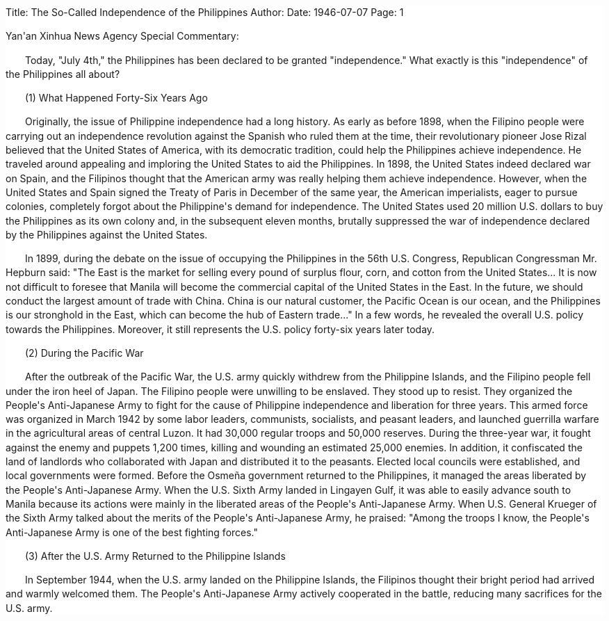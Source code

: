 Title: The So-Called Independence of the Philippines
Author:
Date: 1946-07-07
Page: 1

Yan'an Xinhua News Agency Special Commentary:

　　Today, "July 4th," the Philippines has been declared to be granted "independence." What exactly is this "independence" of the Philippines all about?

　　(1) What Happened Forty-Six Years Ago

　　Originally, the issue of Philippine independence had a long history. As early as before 1898, when the Filipino people were carrying out an independence revolution against the Spanish who ruled them at the time, their revolutionary pioneer Jose Rizal believed that the United States of America, with its democratic tradition, could help the Philippines achieve independence. He traveled around appealing and imploring the United States to aid the Philippines. In 1898, the United States indeed declared war on Spain, and the Filipinos thought that the American army was really helping them achieve independence. However, when the United States and Spain signed the Treaty of Paris in December of the same year, the American imperialists, eager to pursue colonies, completely forgot about the Philippine's demand for independence. The United States used 20 million U.S. dollars to buy the Philippines as its own colony and, in the subsequent eleven months, brutally suppressed the war of independence declared by the Philippines against the United States.

　　In 1899, during the debate on the issue of occupying the Philippines in the 56th U.S. Congress, Republican Congressman Mr. Hepburn said: "The East is the market for selling every pound of surplus flour, corn, and cotton from the United States... It is now not difficult to foresee that Manila will become the commercial capital of the United States in the East. In the future, we should conduct the largest amount of trade with China. China is our natural customer, the Pacific Ocean is our ocean, and the Philippines is our stronghold in the East, which can become the hub of Eastern trade..." In a few words, he revealed the overall U.S. policy towards the Philippines. Moreover, it still represents the U.S. policy forty-six years later today.

　　(2) During the Pacific War

　　After the outbreak of the Pacific War, the U.S. army quickly withdrew from the Philippine Islands, and the Filipino people fell under the iron heel of Japan. The Filipino people were unwilling to be enslaved. They stood up to resist. They organized the People's Anti-Japanese Army to fight for the cause of Philippine independence and liberation for three years. This armed force was organized in March 1942 by some labor leaders, communists, socialists, and peasant leaders, and launched guerrilla warfare in the agricultural areas of central Luzon. It had 30,000 regular troops and 50,000 reserves. During the three-year war, it fought against the enemy and puppets 1,200 times, killing and wounding an estimated 25,000 enemies. In addition, it confiscated the land of landlords who collaborated with Japan and distributed it to the peasants. Elected local councils were established, and local governments were formed. Before the Osmeña government returned to the Philippines, it managed the areas liberated by the People's Anti-Japanese Army. When the U.S. Sixth Army landed in Lingayen Gulf, it was able to easily advance south to Manila because its actions were mainly in the liberated areas of the People's Anti-Japanese Army. When U.S. General Krueger of the Sixth Army talked about the merits of the People's Anti-Japanese Army, he praised: "Among the troops I know, the People's Anti-Japanese Army is one of the best fighting forces."

　　(3) After the U.S. Army Returned to the Philippine Islands

　　In September 1944, when the U.S. army landed on the Philippine Islands, the Filipinos thought their bright period had arrived and warmly welcomed them. The People's Anti-Japanese Army actively cooperated in the battle, reducing many sacrifices for the U.S. army.
